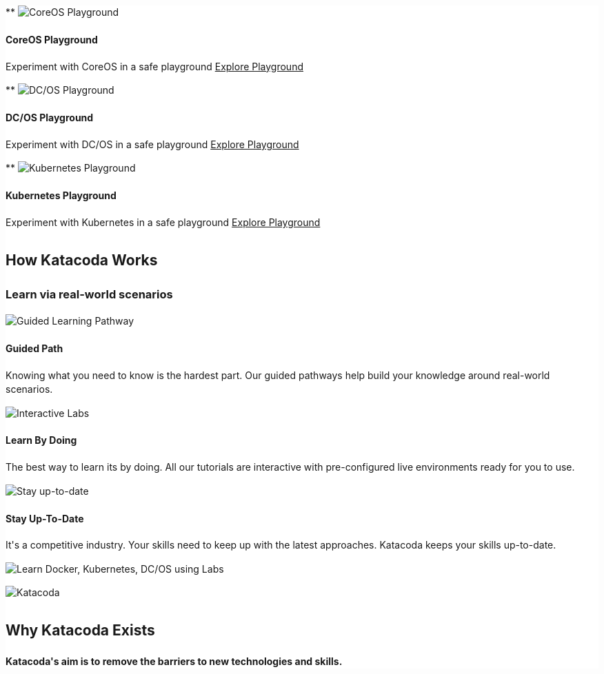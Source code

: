  **  ![CoreOS Playground](../_resources/9bdcedcf2edfa6842f4ab41548d5721f.png)

#### CoreOS Playground

Experiment with CoreOS in a safe playground
 [Explore Playground](https://katacoda.com/courses/coreos/playground)

 **  ![DC/OS Playground](../_resources/9bdcedcf2edfa6842f4ab41548d5721f.png)

#### DC/OS Playground

Experiment with DC/OS in a safe playground
 [Explore Playground](https://katacoda.com/courses/dcos/playground)

 **  ![Kubernetes Playground](../_resources/9bdcedcf2edfa6842f4ab41548d5721f.png)

#### Kubernetes Playground

Experiment with Kubernetes in a safe playground
 [Explore Playground](https://katacoda.com/courses/kubernetes/playground)

## How Katacoda Works

### Learn via real-world scenarios

 ![Guided Learning Pathway](../_resources/d367153673c2a3f09e1db6208a466032.png)

#### Guided Path

Knowing what you need to know is the hardest part. Our guided pathways help build your knowledge around real-world scenarios.

 ![Interactive Labs](../_resources/bbc5e4256d0e64a256f49dccc098f15e.png)

#### Learn By Doing

The best way to learn its by doing. All our tutorials are interactive with pre-configured live environments ready for you to use.

 ![Stay up-to-date](../_resources/93e8351e65f7fc1bb2e94d5792942b4b.png)

#### Stay Up-To-Date

It's a competitive industry. Your skills need to keep up with the latest approaches. Katacoda keeps your skills up-to-date.

 ![Learn Docker, Kubernetes, DC/OS using Labs](../_resources/7bffb802b23aba904c2d14b6783c48e0.jpg)

 ![Katacoda](../_resources/4409e9d9804d600ac879964caeee88d9.png)

## Why Katacoda Exists

####  Katacoda's aim is to remove the barriers to new technologies and skills.
